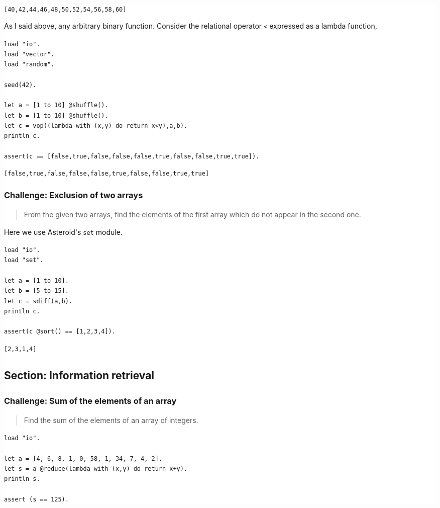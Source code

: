     [40,42,44,46,48,50,52,54,56,58,60]


As I said above, any arbitrary binary function. Consider the relational operator `<` expressed as a lambda function,


```
load "io".
load "vector".
load "random".

seed(42).

let a = [1 to 10] @shuffle().
let b = [1 to 10] @shuffle().
let c = vop((lambda with (x,y) do return x<y),a,b).
println c.

assert(c == [false,true,false,false,false,true,false,false,true,true]).
```

    [false,true,false,false,false,true,false,false,true,true]


### Challenge: Exclusion of two arrays

> From the given two arrays, find the elements of the first array which do not
appear in the second one.

Here we use Asteroid's `set` module.


```
load "io".
load "set".

let a = [1 to 10].
let b = [5 to 15].
let c = sdiff(a,b).
println c.

assert(c @sort() == [1,2,3,4]).
```

    [2,3,1,4]


## Section: Information retrieval

### Challenge: Sum of the elements of an array

> Find the sum of the elements of an array of integers.



```
load "io".

let a = [4, 6, 8, 1, 0, 58, 1, 34, 7, 4, 2].
let s = a @reduce(lambda with (x,y) do return x+y).
println s.

assert (s == 125).
```
